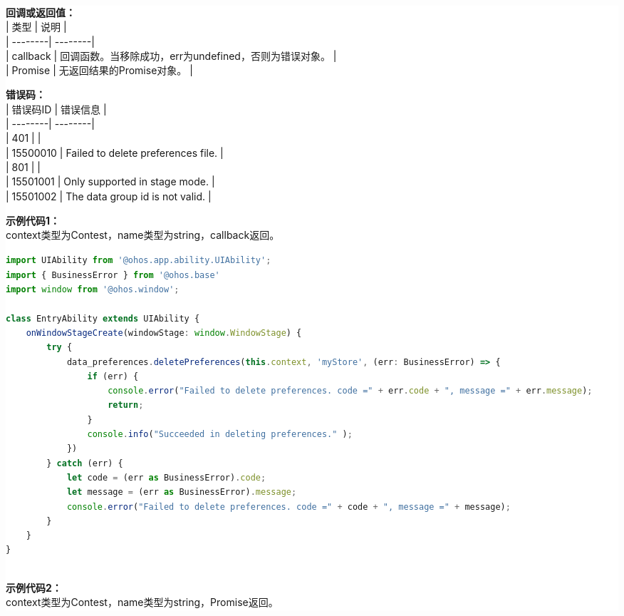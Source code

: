  **回调或返回值：**     
| 类型 | 说明 |  
| --------| --------|  
| callback | 回调函数。当移除成功，err为undefined，否则为错误对象。 |  
| Promise<void> | 无返回结果的Promise对象。 |  
    
    
 **错误码：**     
| 错误码ID | 错误信息 |  
| --------| --------|  
| 401 |  |  
| 15500010 | Failed to delete preferences file. |  
| 801 |  |  
| 15501001 | Only supported in stage mode. |  
| 15501002 | The data group id is not valid. |  
    
 **示例代码1：**   
context类型为Contest，name类型为string，callback返回。  
  
```ts    
import UIAbility from '@ohos.app.ability.UIAbility';  
import { BusinessError } from '@ohos.base'  
import window from '@ohos.window';  
  
class EntryAbility extends UIAbility {  
    onWindowStageCreate(windowStage: window.WindowStage) {  
        try {  
            data_preferences.deletePreferences(this.context, 'myStore', (err: BusinessError) => {  
                if (err) {  
                    console.error("Failed to delete preferences. code =" + err.code + ", message =" + err.message);  
                    return;  
                }  
                console.info("Succeeded in deleting preferences." );  
            })  
        } catch (err) {  
            let code = (err as BusinessError).code;  
            let message = (err as BusinessError).message;  
            console.error("Failed to delete preferences. code =" + code + ", message =" + message);  
        }  
    }  
}  
    
```    
  
    
 **示例代码2：**   
context类型为Contest，name类型为string，Promise返回。  
  